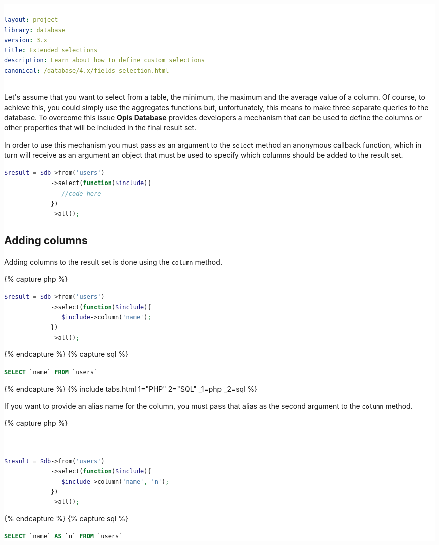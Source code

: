 ```yaml
---
layout: project
library: database
version: 3.x
title: Extended selections
description: Learn about how to define custom selections
canonical: /database/4.x/fields-selection.html
---
```


Let's assume that you want to select from a table, the minimum, the maximum and 
the average value of a column. Of course, to achieve this, you could simply use 
the [aggregates functions](aggregate-functions) but, unfortunately,
this means to make three separate queries to the database. 
To overcome this issue **Opis Database** provides developers a mechanism that can 
be used to define the columns or other properties that will be included in the final result set. 

In order to use this mechanism you must pass as an argument to the `select` method 
an anonymous callback function, which in turn will receive as an argument an object 
that must be used to specify which columns should be added to the result set. 

```php
$result = $db->from('users')
             ->select(function($include){
                //code here
             })
             ->all();
```

## Adding columns

Adding columns to the result set is done using the `column` method. 

{% capture php %}
```php
$result = $db->from('users')
             ->select(function($include){
                $include->column('name');
             })
             ->all();
```
{% endcapture %}
{% capture sql %}
```sql
SELECT `name` FROM `users`
```
{% endcapture %}
{% include tabs.html 1="PHP" 2="SQL" _1=php _2=sql %}

If you want to provide an alias name for the column, you must pass that alias 
as the second argument to the `column` method. 

{% capture php %}
```php


$result = $db->from('users')
             ->select(function($include){
                $include->column('name', 'n');
             })
             ->all();
```
{% endcapture %}
{% capture sql %}
```sql
SELECT `name` AS `n` FROM `users`
```